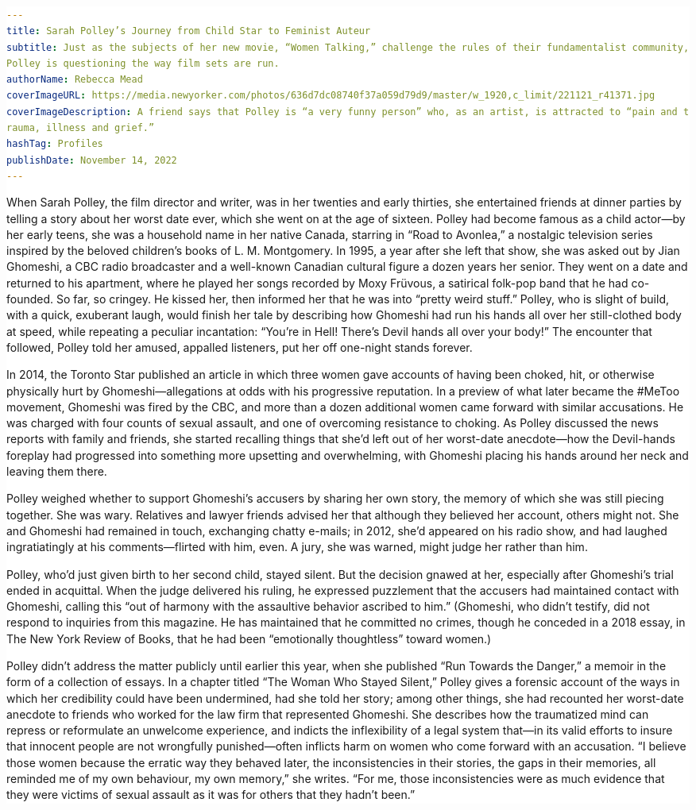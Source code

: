 ```yaml
---
title: Sarah Polley’s Journey from Child Star to Feminist Auteur
subtitle: Just as the subjects of her new movie, “Women Talking,” challenge the rules of their fundamentalist community, Polley is questioning the way film sets are run.
authorName: Rebecca Mead
coverImageURL: https://media.newyorker.com/photos/636d7dc08740f37a059d79d9/master/w_1920,c_limit/221121_r41371.jpg
coverImageDescription: A friend says that Polley is “a very funny person” who, as an artist, is attracted to “pain and trauma, illness and grief.”
hashTag: Profiles
publishDate: November 14, 2022
---
```


When Sarah Polley, the film director and writer, was in her twenties and early thirties, she entertained friends at dinner parties by telling a story about her worst date ever, which she went on at the age of sixteen. Polley had become famous as a child actor—by her early teens, she was a household name in her native Canada, starring in “Road to Avonlea,” a nostalgic television series inspired by the beloved children’s books of L. M. Montgomery. In 1995, a year after she left that show, she was asked out by Jian Ghomeshi, a CBC radio broadcaster and a well-known Canadian cultural figure a dozen years her senior. They went on a date and returned to his apartment, where he played her songs recorded by Moxy Früvous, a satirical folk-pop band that he had co-founded. So far, so cringey. He kissed her, then informed her that he was into “pretty weird stuff.” Polley, who is slight of build, with a quick, exuberant laugh, would finish her tale by describing how Ghomeshi had run his hands all over her still-clothed body at speed, while repeating a peculiar incantation: “You’re in Hell! There’s Devil hands all over your body!” The encounter that followed, Polley told her amused, appalled listeners, put her off one-night stands forever.

In 2014, the Toronto Star published an article in which three women gave accounts of having been choked, hit, or otherwise physically hurt by Ghomeshi—allegations at odds with his progressive reputation. In a preview of what later became the #MeToo movement, Ghomeshi was fired by the CBC, and more than a dozen additional women came forward with similar accusations. He was charged with four counts of sexual assault, and one of overcoming resistance to choking. As Polley discussed the news reports with family and friends, she started recalling things that she’d left out of her worst-date anecdote—how the Devil-hands foreplay had progressed into something more upsetting and overwhelming, with Ghomeshi placing his hands around her neck and leaving them there.

Polley weighed whether to support Ghomeshi’s accusers by sharing her own story, the memory of which she was still piecing together. She was wary. Relatives and lawyer friends advised her that although they believed her account, others might not. She and Ghomeshi had remained in touch, exchanging chatty e-mails; in 2012, she’d appeared on his radio show, and had laughed ingratiatingly at his comments—flirted with him, even. A jury, she was warned, might judge her rather than him.

Polley, who’d just given birth to her second child, stayed silent. But the decision gnawed at her, especially after Ghomeshi’s trial ended in acquittal. When the judge delivered his ruling, he expressed puzzlement that the accusers had maintained contact with Ghomeshi, calling this “out of harmony with the assaultive behavior ascribed to him.” (Ghomeshi, who didn’t testify, did not respond to inquiries from this magazine. He has maintained that he committed no crimes, though he conceded in a 2018 essay, in The New York Review of Books, that he had been “emotionally thoughtless” toward women.)

Polley didn’t address the matter publicly until earlier this year, when she published “Run Towards the Danger,” a memoir in the form of a collection of essays. In a chapter titled “The Woman Who Stayed Silent,” Polley gives a forensic account of the ways in which her credibility could have been undermined, had she told her story; among other things, she had recounted her worst-date anecdote to friends who worked for the law firm that represented Ghomeshi. She describes how the traumatized mind can repress or reformulate an unwelcome experience, and indicts the inflexibility of a legal system that—in its valid efforts to insure that innocent people are not wrongfully punished—often inflicts harm on women who come forward with an accusation. “I believe those women because the erratic way they behaved later, the inconsistencies in their stories, the gaps in their memories, all reminded me of my own behaviour, my own memory,” she writes. “For me, those inconsistencies were as much evidence that they were victims of sexual assault as it was for others that they hadn’t been.”
